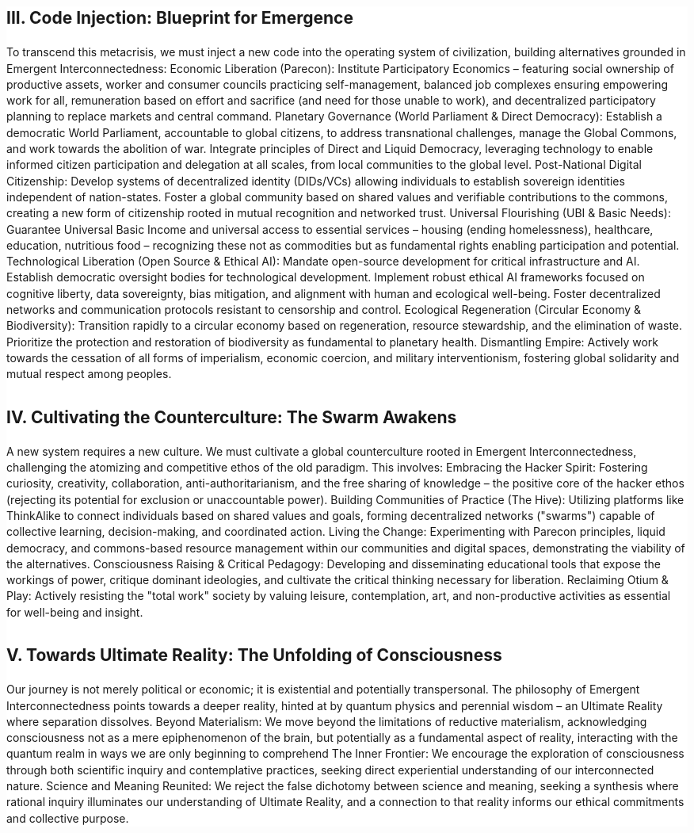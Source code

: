 ## III. Code Injection: Blueprint for Emergence
To transcend this metacrisis, we must inject a new code into the operating system of civilization, building alternatives grounded in Emergent Interconnectedness:
Economic Liberation (Parecon): Institute Participatory Economics – featuring social ownership of productive assets, worker and consumer councils practicing self-management, balanced job complexes ensuring empowering work for all, remuneration based on effort and sacrifice (and need for those unable to work), and decentralized participatory planning to replace markets and central command.
Planetary Governance (World Parliament & Direct Democracy): Establish a democratic World Parliament, accountable to global citizens, to address transnational challenges, manage the Global Commons, and work towards the abolition of war. Integrate principles of Direct and Liquid Democracy, leveraging technology to enable informed citizen participation and delegation at all scales, from local communities to the global level.
Post-National Digital Citizenship: Develop systems of decentralized identity (DIDs/VCs) allowing individuals to establish sovereign identities independent of nation-states. Foster a global community based on shared values and verifiable contributions to the commons, creating a new form of citizenship rooted in mutual recognition and networked trust.
Universal Flourishing (UBI & Basic Needs): Guarantee Universal Basic Income and universal access to essential services – housing (ending homelessness), healthcare, education, nutritious food – recognizing these not as commodities but as fundamental rights enabling participation and potential.
Technological Liberation (Open Source & Ethical AI): Mandate open-source development for critical infrastructure and AI. Establish democratic oversight bodies for technological development. Implement robust ethical AI frameworks focused on cognitive liberty, data sovereignty, bias mitigation, and alignment with human and ecological well-being. Foster decentralized networks and communication protocols resistant to censorship and control.
Ecological Regeneration (Circular Economy & Biodiversity): Transition rapidly to a circular economy based on regeneration, resource stewardship, and the elimination of waste. Prioritize the protection and restoration of biodiversity as fundamental to planetary health.
Dismantling Empire: Actively work towards the cessation of all forms of imperialism, economic coercion, and military interventionism, fostering global solidarity and mutual respect among peoples.
## IV. Cultivating the Counterculture: The Swarm Awakens
A new system requires a new culture. We must cultivate a global counterculture rooted in Emergent Interconnectedness, challenging the atomizing and competitive ethos of the old paradigm. This involves:
Embracing the Hacker Spirit: Fostering curiosity, creativity, collaboration, anti-authoritarianism, and the free sharing of knowledge – the positive core of the hacker ethos (rejecting its potential for exclusion or unaccountable power).
Building Communities of Practice (The Hive): Utilizing platforms like ThinkAlike to connect individuals based on shared values and goals, forming decentralized networks ("swarms") capable of collective learning, decision-making, and coordinated action.
Living the Change: Experimenting with Parecon principles, liquid democracy, and commons-based resource management within our communities and digital spaces, demonstrating the viability of the alternatives.
Consciousness Raising & Critical Pedagogy: Developing and disseminating educational tools that expose the workings of power, critique dominant ideologies, and cultivate the critical thinking necessary for liberation.
Reclaiming Otium & Play: Actively resisting the "total work" society by valuing leisure, contemplation, art, and non-productive activities as essential for well-being and insight.
## V. Towards Ultimate Reality: The Unfolding of Consciousness
Our journey is not merely political or economic; it is existential and potentially transpersonal. The philosophy of Emergent Interconnectedness points towards a deeper reality, hinted at by quantum physics and perennial wisdom – an Ultimate Reality where separation dissolves.
Beyond Materialism: We move beyond the limitations of reductive materialism, acknowledging consciousness not as a mere epiphenomenon of the brain, but potentially as a fundamental aspect of reality, interacting with the quantum realm in ways we are only beginning to comprehend
The Inner Frontier: We encourage the exploration of consciousness through both scientific inquiry and contemplative practices, seeking direct experiential understanding of our interconnected nature.
Science and Meaning Reunited: We reject the false dichotomy between science and meaning, seeking a synthesis where rational inquiry illuminates our understanding of Ultimate Reality, and a connection to that reality informs our ethical commitments and collective purpose.